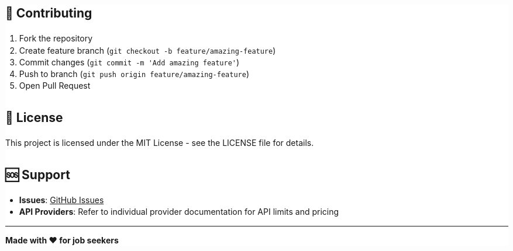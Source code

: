 ## 🤝 Contributing

1. Fork the repository
2. Create feature branch (`git checkout -b feature/amazing-feature`)
3. Commit changes (`git commit -m 'Add amazing feature'`)
4. Push to branch (`git push origin feature/amazing-feature`)
5. Open Pull Request

## 📄 License

This project is licensed under the MIT License - see the LICENSE file for details.

## 🆘 Support

- **Issues**: [GitHub Issues](https://github.com/ajay-ramasubramanian/Resume-Tailor/issues)
- **API Providers**: Refer to individual provider documentation for API limits and pricing

---

**Made with ❤️ for job seekers**
